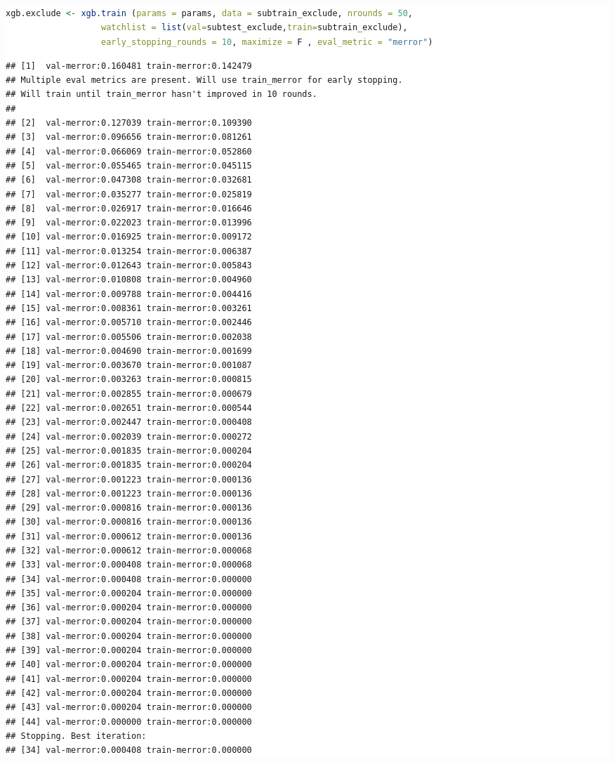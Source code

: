 ```r
xgb.exclude <- xgb.train (params = params, data = subtrain_exclude, nrounds = 50, 
                   watchlist = list(val=subtest_exclude,train=subtrain_exclude), 
                   early_stopping_rounds = 10, maximize = F , eval_metric = "merror")
```

```
## [1]	val-merror:0.160481	train-merror:0.142479 
## Multiple eval metrics are present. Will use train_merror for early stopping.
## Will train until train_merror hasn't improved in 10 rounds.
## 
## [2]	val-merror:0.127039	train-merror:0.109390 
## [3]	val-merror:0.096656	train-merror:0.081261 
## [4]	val-merror:0.066069	train-merror:0.052860 
## [5]	val-merror:0.055465	train-merror:0.045115 
## [6]	val-merror:0.047308	train-merror:0.032681 
## [7]	val-merror:0.035277	train-merror:0.025819 
## [8]	val-merror:0.026917	train-merror:0.016646 
## [9]	val-merror:0.022023	train-merror:0.013996 
## [10]	val-merror:0.016925	train-merror:0.009172 
## [11]	val-merror:0.013254	train-merror:0.006387 
## [12]	val-merror:0.012643	train-merror:0.005843 
## [13]	val-merror:0.010808	train-merror:0.004960 
## [14]	val-merror:0.009788	train-merror:0.004416 
## [15]	val-merror:0.008361	train-merror:0.003261 
## [16]	val-merror:0.005710	train-merror:0.002446 
## [17]	val-merror:0.005506	train-merror:0.002038 
## [18]	val-merror:0.004690	train-merror:0.001699 
## [19]	val-merror:0.003670	train-merror:0.001087 
## [20]	val-merror:0.003263	train-merror:0.000815 
## [21]	val-merror:0.002855	train-merror:0.000679 
## [22]	val-merror:0.002651	train-merror:0.000544 
## [23]	val-merror:0.002447	train-merror:0.000408 
## [24]	val-merror:0.002039	train-merror:0.000272 
## [25]	val-merror:0.001835	train-merror:0.000204 
## [26]	val-merror:0.001835	train-merror:0.000204 
## [27]	val-merror:0.001223	train-merror:0.000136 
## [28]	val-merror:0.001223	train-merror:0.000136 
## [29]	val-merror:0.000816	train-merror:0.000136 
## [30]	val-merror:0.000816	train-merror:0.000136 
## [31]	val-merror:0.000612	train-merror:0.000136 
## [32]	val-merror:0.000612	train-merror:0.000068 
## [33]	val-merror:0.000408	train-merror:0.000068 
## [34]	val-merror:0.000408	train-merror:0.000000 
## [35]	val-merror:0.000204	train-merror:0.000000 
## [36]	val-merror:0.000204	train-merror:0.000000 
## [37]	val-merror:0.000204	train-merror:0.000000 
## [38]	val-merror:0.000204	train-merror:0.000000 
## [39]	val-merror:0.000204	train-merror:0.000000 
## [40]	val-merror:0.000204	train-merror:0.000000 
## [41]	val-merror:0.000204	train-merror:0.000000 
## [42]	val-merror:0.000204	train-merror:0.000000 
## [43]	val-merror:0.000204	train-merror:0.000000 
## [44]	val-merror:0.000000	train-merror:0.000000 
## Stopping. Best iteration:
## [34]	val-merror:0.000408	train-merror:0.000000
```
